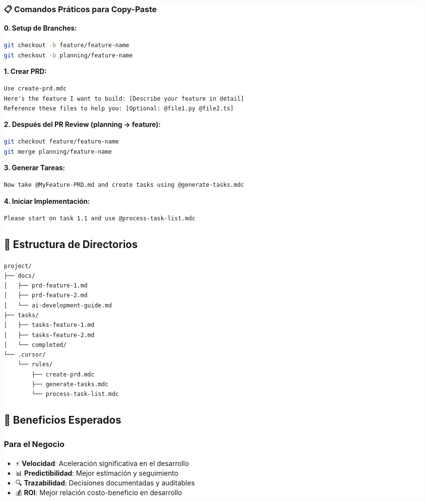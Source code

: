 ### 📋 Comandos Práticos para Copy-Paste

**0. Setup de Branches:**
```bash
git checkout -b feature/feature-name
git checkout -b planning/feature-name
```

**1. Crear PRD:**
```
Use create-prd.mdc
Here's the feature I want to build: [Describe your feature in detail]
Reference these files to help you: [Optional: @file1.py @file2.ts]
```

**2. Después del PR Review (planning → feature):**
```bash
git checkout feature/feature-name
git merge planning/feature-name
```

**3. Generar Tareas:**
```
Now take @MyFeature-PRD.md and create tasks using @generate-tasks.mdc
```

**4. Iniciar Implementación:**
```
Please start on task 1.1 and use @process-task-list.mdc
```

## 📁 Estructura de Directorios

```
project/
├── docs/
│   ├── prd-feature-1.md
│   ├── prd-feature-2.md
│   └── ai-development-guide.md
├── tasks/
│   ├── tasks-feature-1.md
│   ├── tasks-feature-2.md
│   └── completed/
└── .cursor/
    └── rules/
        ├── create-prd.mdc
        ├── generate-tasks.mdc
        └── process-task-list.mdc
```

## 🎯 Beneficios Esperados

### **Para el Negocio**
- ⚡ **Velocidad**: Aceleración significativa en el desarrollo
- 📊 **Predictibilidad**: Mejor estimación y seguimiento
- 🔍 **Trazabilidad**: Decisiones documentadas y auditables
- 💰 **ROI**: Mejor relación costo-beneficio en desarrollo
